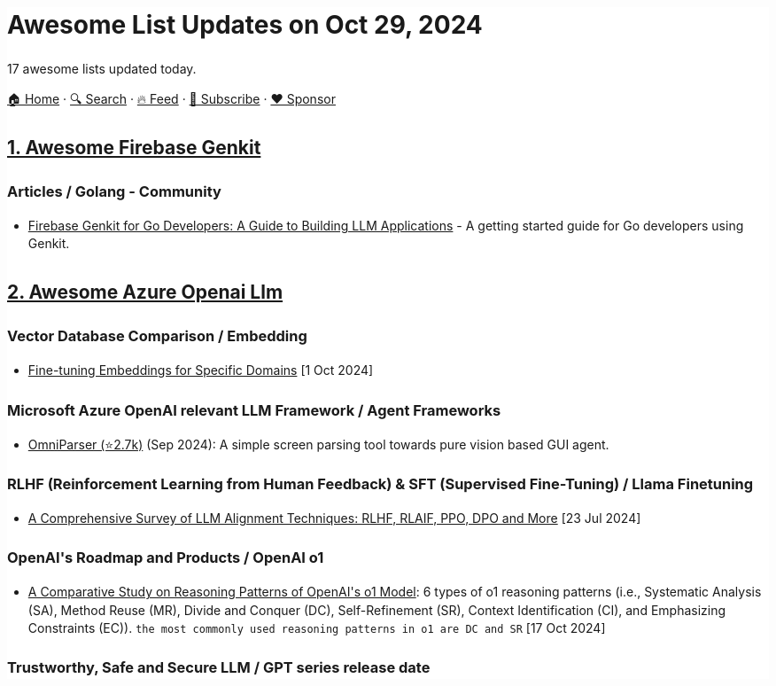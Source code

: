 # Awesome List Updates on Oct 29, 2024

17 awesome lists updated today.

[🏠 Home](/README.md) · [🔍 Search](https://www.trackawesomelist.com/search/) · [🔥 Feed](https://www.trackawesomelist.com/rss.xml) · [📮 Subscribe](https://trackawesomelist.us17.list-manage.com/subscribe?u=d2f0117aa829c83a63ec63c2f&id=36a103854c) · [❤️  Sponsor](https://github.com/sponsors/theowenyoung)



## [1. Awesome Firebase Genkit](/content/xavidop/awesome-firebase-genkit/README.md)

### Articles / Golang - Community

*   [Firebase Genkit for Go Developers: A Guide to Building LLM Applications](https://medium.com/@yukinagae/firebase-genkit-for-go-developers-a-guide-to-building-llm-applications-f96c51c34b10) - A getting started guide for Go developers using Genkit.

## [2. Awesome Azure Openai Llm](/content/kimtth/awesome-azure-openai-llm/README.md)

### **Vector Database Comparison** / **Embedding**

*   [Fine-tuning Embeddings for Specific Domains](https://blog.gopenai.com/fine-tuning-embeddings-for-specific-domains-a-comprehensive-guide-5e4298b42185) \[1 Oct 2024]

### **Microsoft Azure OpenAI relevant LLM Framework** / Agent Frameworks

*   [OmniParser (⭐2.7k)](https://github.com/microsoft/OmniParser) (Sep 2024): A simple screen parsing tool towards pure vision based GUI agent.

### **RLHF (Reinforcement Learning from Human Feedback) & SFT (Supervised Fine-Tuning)** / **Llama Finetuning**

*   [A Comprehensive Survey of LLM Alignment Techniques: RLHF, RLAIF, PPO, DPO and More](https://arxiv.org/abs/2407.16216) \[23 Jul 2024]

### **OpenAI's Roadmap and Products** / **OpenAI o1**

*   [A Comparative Study on Reasoning Patterns of OpenAI's o1 Model](https://arxiv.org/abs/2410.13639): 6 types of o1 reasoning patterns (i.e., Systematic Analysis (SA), Method
    Reuse (MR), Divide and Conquer (DC), Self-Refinement (SR), Context Identification (CI), and Emphasizing Constraints (EC)). `the most commonly used reasoning patterns in o1 are DC and SR` \[17 Oct 2024]

### **Trustworthy, Safe and Secure LLM** / **GPT series release date**
